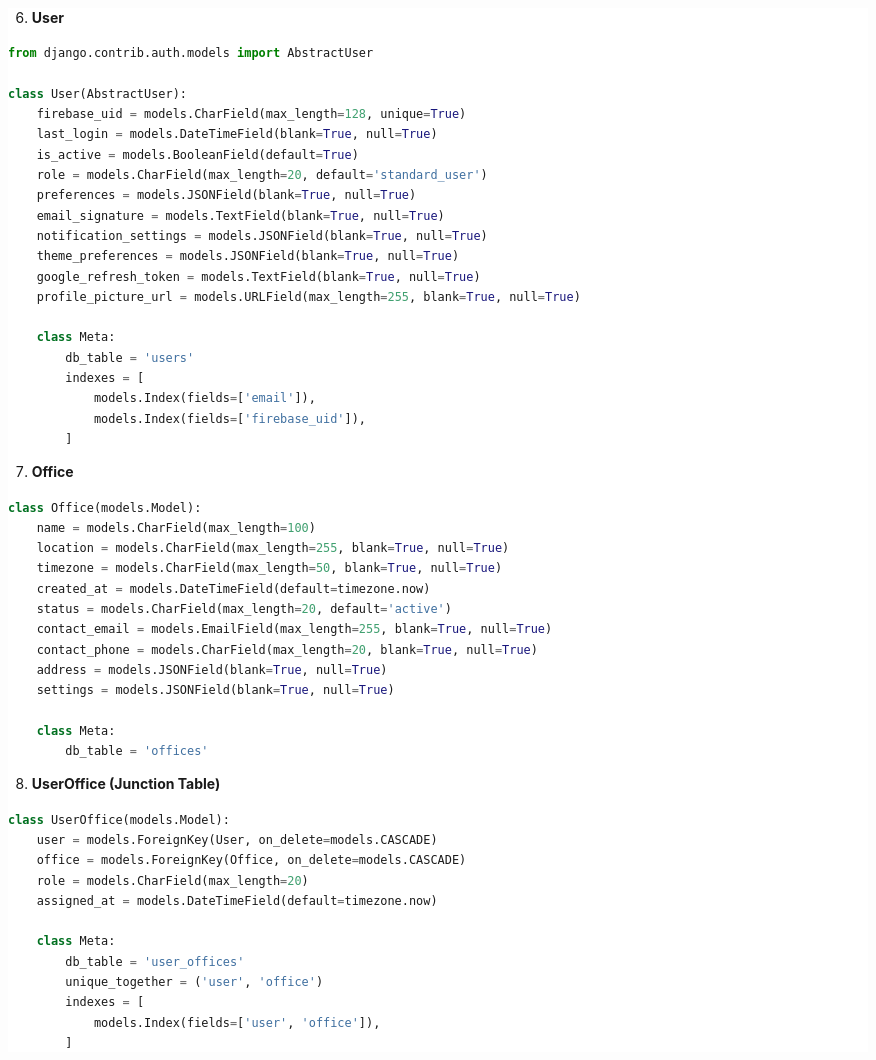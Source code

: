 6. **User**
```python
from django.contrib.auth.models import AbstractUser

class User(AbstractUser):
    firebase_uid = models.CharField(max_length=128, unique=True)
    last_login = models.DateTimeField(blank=True, null=True)    
    is_active = models.BooleanField(default=True)
    role = models.CharField(max_length=20, default='standard_user')
    preferences = models.JSONField(blank=True, null=True)
    email_signature = models.TextField(blank=True, null=True)
    notification_settings = models.JSONField(blank=True, null=True)
    theme_preferences = models.JSONField(blank=True, null=True)
    google_refresh_token = models.TextField(blank=True, null=True)
    profile_picture_url = models.URLField(max_length=255, blank=True, null=True)
    
    class Meta:
        db_table = 'users'
        indexes = [
            models.Index(fields=['email']),
            models.Index(fields=['firebase_uid']),
        ]
```

7. **Office**
```python
class Office(models.Model):
    name = models.CharField(max_length=100)
    location = models.CharField(max_length=255, blank=True, null=True)
    timezone = models.CharField(max_length=50, blank=True, null=True)
    created_at = models.DateTimeField(default=timezone.now)
    status = models.CharField(max_length=20, default='active')
    contact_email = models.EmailField(max_length=255, blank=True, null=True)
    contact_phone = models.CharField(max_length=20, blank=True, null=True)
    address = models.JSONField(blank=True, null=True)
    settings = models.JSONField(blank=True, null=True)
    
    class Meta:
        db_table = 'offices'
```

8. **UserOffice (Junction Table)**
```python
class UserOffice(models.Model):
    user = models.ForeignKey(User, on_delete=models.CASCADE)
    office = models.ForeignKey(Office, on_delete=models.CASCADE)
    role = models.CharField(max_length=20)
    assigned_at = models.DateTimeField(default=timezone.now)
    
    class Meta:
        db_table = 'user_offices'
        unique_together = ('user', 'office')
        indexes = [
            models.Index(fields=['user', 'office']),
        ]
```

